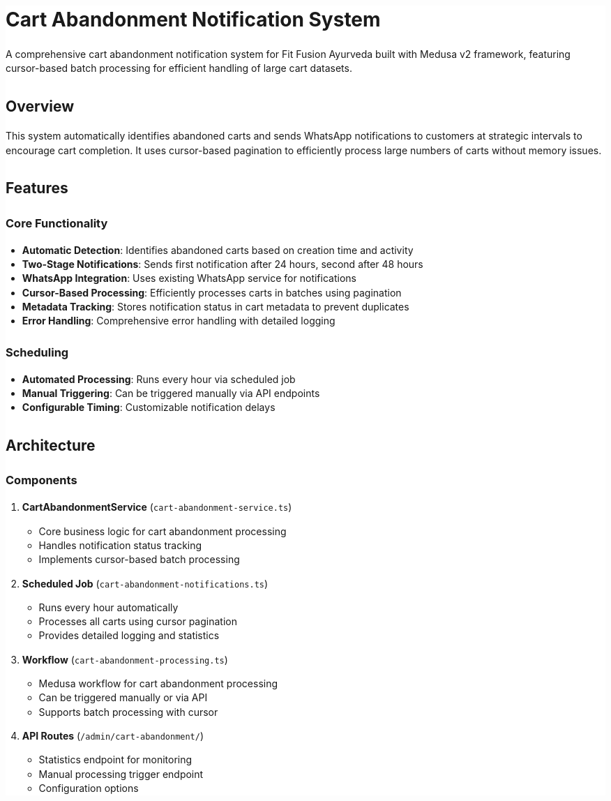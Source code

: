 # Cart Abandonment Notification System

A comprehensive cart abandonment notification system for Fit Fusion Ayurveda built with Medusa v2 framework, featuring cursor-based batch processing for efficient handling of large cart datasets.

## Overview

This system automatically identifies abandoned carts and sends WhatsApp notifications to customers at strategic intervals to encourage cart completion. It uses cursor-based pagination to efficiently process large numbers of carts without memory issues.

## Features

### Core Functionality

- **Automatic Detection**: Identifies abandoned carts based on creation time and activity
- **Two-Stage Notifications**: Sends first notification after 24 hours, second after 48 hours
- **WhatsApp Integration**: Uses existing WhatsApp service for notifications
- **Cursor-Based Processing**: Efficiently processes carts in batches using pagination
- **Metadata Tracking**: Stores notification status in cart metadata to prevent duplicates
- **Error Handling**: Comprehensive error handling with detailed logging

### Scheduling

- **Automated Processing**: Runs every hour via scheduled job
- **Manual Triggering**: Can be triggered manually via API endpoints
- **Configurable Timing**: Customizable notification delays

## Architecture

### Components

1. **CartAbandonmentService** (`cart-abandonment-service.ts`)

   - Core business logic for cart abandonment processing
   - Handles notification status tracking
   - Implements cursor-based batch processing

2. **Scheduled Job** (`cart-abandonment-notifications.ts`)

   - Runs every hour automatically
   - Processes all carts using cursor pagination
   - Provides detailed logging and statistics

3. **Workflow** (`cart-abandonment-processing.ts`)

   - Medusa workflow for cart abandonment processing
   - Can be triggered manually or via API
   - Supports batch processing with cursor

4. **API Routes** (`/admin/cart-abandonment/`)
   - Statistics endpoint for monitoring
   - Manual processing trigger endpoint
   - Configuration options
